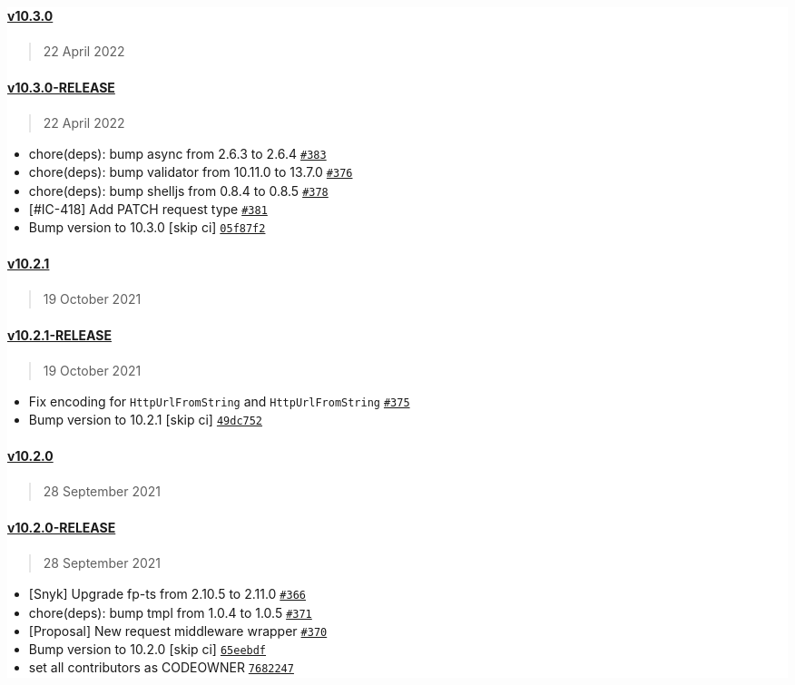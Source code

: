#### [v10.3.0](https://github.com/pagopa/io-ts-commons/compare/v10.3.0-RELEASE...v10.3.0)

> 22 April 2022

#### [v10.3.0-RELEASE](https://github.com/pagopa/io-ts-commons/compare/v10.2.1...v10.3.0-RELEASE)

> 22 April 2022

- chore(deps): bump async from 2.6.3 to 2.6.4 [`#383`](https://github.com/pagopa/io-ts-commons/pull/383)
- chore(deps): bump validator from 10.11.0 to 13.7.0 [`#376`](https://github.com/pagopa/io-ts-commons/pull/376)
- chore(deps): bump shelljs from 0.8.4 to 0.8.5 [`#378`](https://github.com/pagopa/io-ts-commons/pull/378)
- [#IC-418] Add PATCH request type [`#381`](https://github.com/pagopa/io-ts-commons/pull/381)
- Bump version to 10.3.0 [skip ci] [`05f87f2`](https://github.com/pagopa/io-ts-commons/commit/05f87f20b1a54962755d2df1cf40a5254f1184ab)

#### [v10.2.1](https://github.com/pagopa/io-ts-commons/compare/v10.2.1-RELEASE...v10.2.1)

> 19 October 2021

#### [v10.2.1-RELEASE](https://github.com/pagopa/io-ts-commons/compare/v10.2.0...v10.2.1-RELEASE)

> 19 October 2021

- Fix encoding for `HttpUrlFromString` and `HttpUrlFromString` [`#375`](https://github.com/pagopa/io-ts-commons/pull/375)
- Bump version to 10.2.1 [skip ci] [`49dc752`](https://github.com/pagopa/io-ts-commons/commit/49dc752e830e3748c5838b0b5b62d8523c029d45)

#### [v10.2.0](https://github.com/pagopa/io-ts-commons/compare/v10.2.0-RELEASE...v10.2.0)

> 28 September 2021

#### [v10.2.0-RELEASE](https://github.com/pagopa/io-ts-commons/compare/v10.1.0...v10.2.0-RELEASE)

> 28 September 2021

- [Snyk] Upgrade fp-ts from 2.10.5 to 2.11.0 [`#366`](https://github.com/pagopa/io-ts-commons/pull/366)
- chore(deps): bump tmpl from 1.0.4 to 1.0.5 [`#371`](https://github.com/pagopa/io-ts-commons/pull/371)
- [Proposal] New request middleware wrapper [`#370`](https://github.com/pagopa/io-ts-commons/pull/370)
- Bump version to 10.2.0 [skip ci] [`65eebdf`](https://github.com/pagopa/io-ts-commons/commit/65eebdf321b7fde2dffeb6ad864a1b20aed90236)
- set all contributors as CODEOWNER [`7682247`](https://github.com/pagopa/io-ts-commons/commit/76822477a09cd340292b929b058c7d64a6bcf811)
